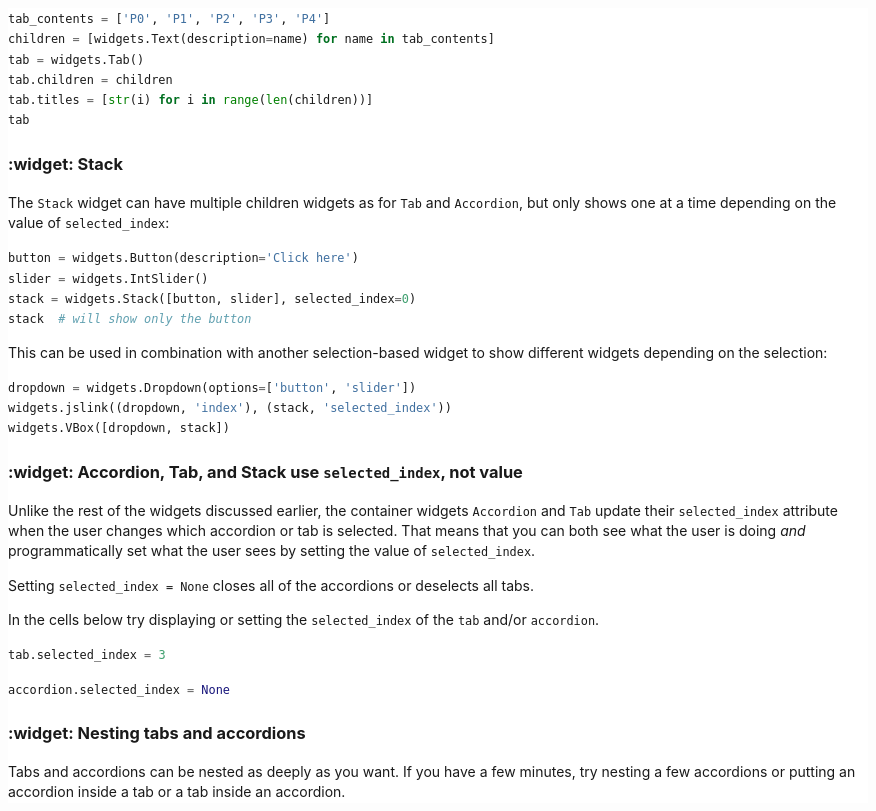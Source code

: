 
```python
tab_contents = ['P0', 'P1', 'P2', 'P3', 'P4']
children = [widgets.Text(description=name) for name in tab_contents]
tab = widgets.Tab()
tab.children = children
tab.titles = [str(i) for i in range(len(children))]
tab
```

### :widget: Stack

The `Stack` widget can have multiple children widgets as for `Tab` and `Accordion`, but only shows one at a time depending on the value of ``selected_index``:


```python
button = widgets.Button(description='Click here')
slider = widgets.IntSlider()
stack = widgets.Stack([button, slider], selected_index=0)
stack  # will show only the button
```

This can be used in combination with another selection-based widget to show different widgets depending on the selection:


```python
dropdown = widgets.Dropdown(options=['button', 'slider'])
widgets.jslink((dropdown, 'index'), (stack, 'selected_index'))
widgets.VBox([dropdown, stack])
```

### :widget: Accordion,  Tab, and Stack use `selected_index`, not value

Unlike the rest of the widgets discussed earlier, the container widgets `Accordion` and `Tab` update their `selected_index` attribute when the user changes which accordion or tab is selected. That means that you can both see what the user is doing *and* programmatically set what the user sees by setting the value of `selected_index`.

Setting `selected_index = None` closes all of the accordions or deselects all tabs.

In the cells below try displaying or setting the `selected_index` of the `tab` and/or `accordion`.


```python
tab.selected_index = 3
```


```python
accordion.selected_index = None
```

### :widget: Nesting tabs and accordions

Tabs and accordions can be nested as deeply as you want. If you have a few minutes, try nesting a few accordions or putting an accordion inside a tab or a tab inside an accordion. 


[Installation]: https://ipywidgets.readthedocs.io/en/latest/user_install.html
[Simple Widget Introduction]: https://ipywidgets.readthedocs.io/en/latest/examples/Widget%20Basics.html
[Widget List]: https://ipywidgets.readthedocs.io/en/latest/examples/Widget%20List.html
[Output widgets: leveraging Jupyter's display system]: https://ipywidgets.readthedocs.io/en/latest/examples/Output%20Widget.html
[Widget Events]: https://ipywidgets.readthedocs.io/en/latest/examples/Widget%20Events.html
[Styling of Jupyter widgets]: https://ipywidgets.readthedocs.io/en/latest/examples/Widget%20Styling.html
[Layout of Jupyter widgets]: https://ipywidgets.readthedocs.io/en/latest/examples/Widget%20Layout.html
[Using Layout Templates]: https://ipywidgets.readthedocs.io/en/latest/examples/Layout%20Templates.html
[Using Interact]: https://ipywidgets.readthedocs.io/en/latest/examples/Using%20Interact.html
[Asynchronous Widgets]: https://ipywidgets.readthedocs.io/en/latest/examples/Widget%20Asynchronous.html
[Migrating user code]: https://ipywidgets.readthedocs.io/en/latest/user_migration_guides.html
[Migrating custom widget libraries]: https://ipywidgets.readthedocs.io/en/latest/migration_guides.html
[Embedding Jupyter Widgets in Other Contexts than the Notebook]: https://ipywidgets.readthedocs.io/en/latest/embedding.html
[Developer Install]: https://ipywidgets.readthedocs.io/en/latest/dev_install.html
[Unit Tests]: https://ipywidgets.readthedocs.io/en/latest/dev_testing.html
[Develop and Build Documentation]: https://ipywidgets.readthedocs.io/en/latest/dev_docs.html
[Contributing]: https://ipywidgets.readthedocs.io/en/latest/contributing.html
[Developer Release Procedure]: https://ipywidgets.readthedocs.io/en/latest/dev_release.html
[`@jupyter-widgets`]: https://ipywidgets.readthedocs.io/en/latest/jupyter-widgets.html
[`@jupyter-widgets/base`]: https://ipywidgets.readthedocs.io/en/latest/_static/typedoc/modules/_jupyter_widgets_base.html
[`@jupyter-widgets/base-manager`]: https://ipywidgets.readthedocs.io/en/latest/_static/typedoc/modules/_jupyter_widgets_base_manager.html
[`@jupyter-widgets/controls`]: https://ipywidgets.readthedocs.io/en/latest/_static/typedoc/modules/_jupyter_widgets_controls.html
[`@jupyter-widgets/html-manager`]: https://ipywidgets.readthedocs.io/en/latest/_static/typedoc/modules/_jupyter_widgets_html_manager.html
[`@jupyter-widgets/jupyterlab-manager`]: https://ipywidgets.readthedocs.io/en/latest/_static/typedoc/modules/_jupyter_widgets_jupyterlab_manager.html
[`@jupyter-widgets/output`]: https://ipywidgets.readthedocs.io/en/latest/_static/typedoc/modules/_jupyter_widgets_output.html